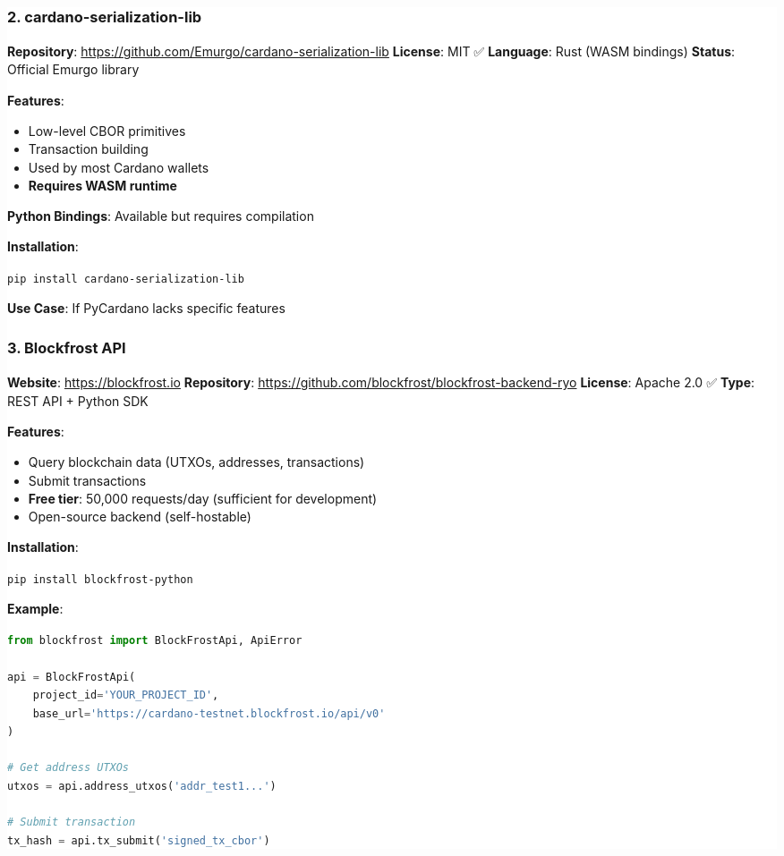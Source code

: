 ### 2. cardano-serialization-lib

**Repository**: https://github.com/Emurgo/cardano-serialization-lib
**License**: MIT ✅
**Language**: Rust (WASM bindings)
**Status**: Official Emurgo library

**Features**:
- Low-level CBOR primitives
- Transaction building
- Used by most Cardano wallets
- **Requires WASM runtime**

**Python Bindings**: Available but requires compilation

**Installation**:
```bash
pip install cardano-serialization-lib
```

**Use Case**: If PyCardano lacks specific features

### 3. Blockfrost API

**Website**: https://blockfrost.io
**Repository**: https://github.com/blockfrost/blockfrost-backend-ryo
**License**: Apache 2.0 ✅
**Type**: REST API + Python SDK

**Features**:
- Query blockchain data (UTXOs, addresses, transactions)
- Submit transactions
- **Free tier**: 50,000 requests/day (sufficient for development)
- Open-source backend (self-hostable)

**Installation**:
```bash
pip install blockfrost-python
```

**Example**:
```python
from blockfrost import BlockFrostApi, ApiError

api = BlockFrostApi(
    project_id='YOUR_PROJECT_ID',
    base_url='https://cardano-testnet.blockfrost.io/api/v0'
)

# Get address UTXOs
utxos = api.address_utxos('addr_test1...')

# Submit transaction
tx_hash = api.tx_submit('signed_tx_cbor')
```
